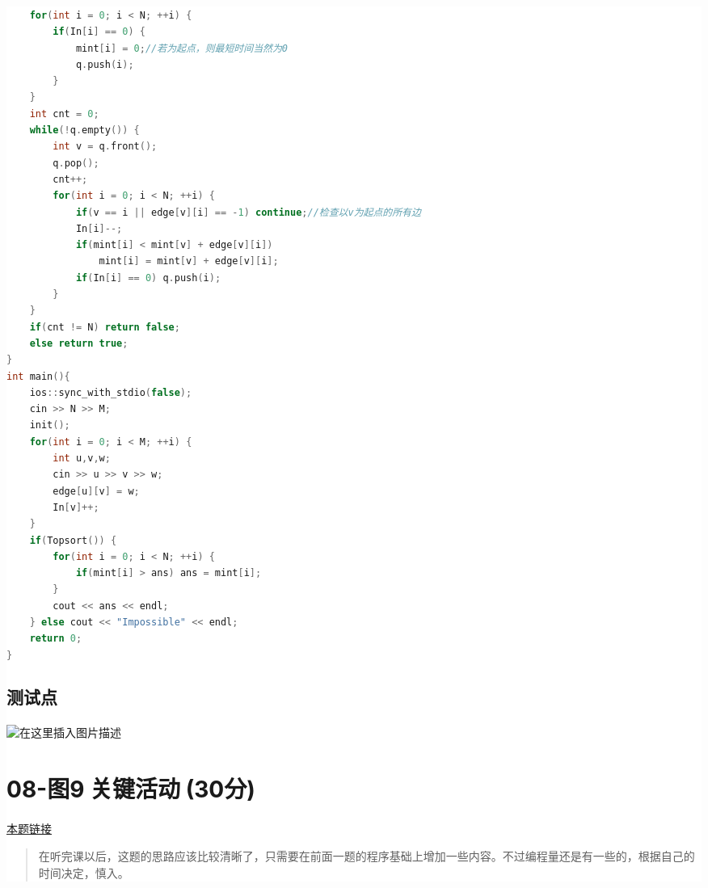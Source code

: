 ```cpp
    for(int i = 0; i < N; ++i) {
        if(In[i] == 0) {
            mint[i] = 0;//若为起点，则最短时间当然为0
            q.push(i);
        }
    }
    int cnt = 0;
    while(!q.empty()) {
        int v = q.front();
        q.pop();
        cnt++;
        for(int i = 0; i < N; ++i) {
            if(v == i || edge[v][i] == -1) continue;//检查以v为起点的所有边
            In[i]--;
            if(mint[i] < mint[v] + edge[v][i]) 
                mint[i] = mint[v] + edge[v][i];
            if(In[i] == 0) q.push(i);
        }
    }
    if(cnt != N) return false;
    else return true;
}
int main(){
    ios::sync_with_stdio(false);
    cin >> N >> M;
    init();
    for(int i = 0; i < M; ++i) {
        int u,v,w;
        cin >> u >> v >> w;
        edge[u][v] = w;
        In[v]++;
    }
    if(Topsort()) {
        for(int i = 0; i < N; ++i) {
            if(mint[i] > ans) ans = mint[i];
        }
        cout << ans << endl;
    } else cout << "Impossible" << endl;
    return 0;
}
```

## 测试点
![在这里插入图片描述](https://img-blog.csdnimg.cn/20200820235833692.png?x-oss-process=image/watermark,type_ZmFuZ3poZW5naGVpdGk,shadow_10,text_aHR0cHM6Ly9ibG9nLmNzZG4ubmV0L3FxXzQ1ODkwNTMz,size_16,color_FFFFFF,t_70#pic_center)
# 08-图9 关键活动 (30分)

[本题链接](https://pintia.cn/problem-sets/1268384564738605056/problems/1286606445168746498)

>在听完课以后，这题的思路应该比较清晰了，只需要在前面一题的程序基础上增加一些内容。不过编程量还是有一些的，根据自己的时间决定，慎入。

